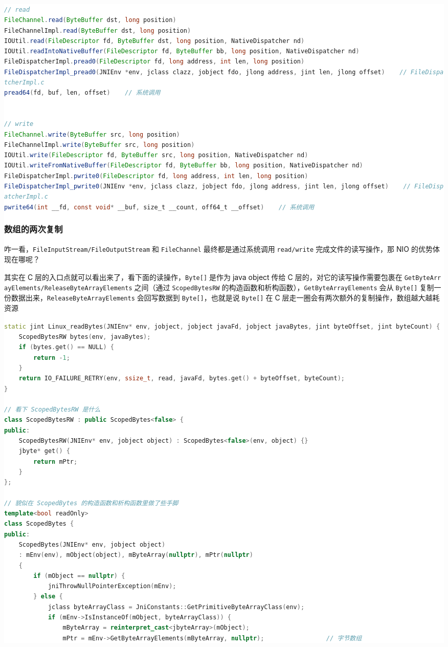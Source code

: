 ```java
// read
FileChannel.read(ByteBuffer dst, long position)
FileChannelImpl.read(ByteBuffer dst, long position)
IOUtil.read(FileDescriptor fd, ByteBuffer dst, long position, NativeDispatcher nd)
IOUtil.readIntoNativeBuffer(FileDescriptor fd, ByteBuffer bb, long position, NativeDispatcher nd)
FileDispatcherImpl.pread0(FileDescriptor fd, long address, int len, long position)
FileDispatcherImpl_pread0(JNIEnv *env, jclass clazz, jobject fdo, jlong address, jint len, jlong offset)    // FileDispatcherImpl.c
pread64(fd, buf, len, offset)    // 系统调用


// write
FileChannel.write(ByteBuffer src, long position)
FileChannelImpl.write(ByteBuffer src, long position)
IOUtil.write(FileDescriptor fd, ByteBuffer src, long position, NativeDispatcher nd)
IOUtil.writeFromNativeBuffer(FileDescriptor fd, ByteBuffer bb, long position, NativeDispatcher nd)
FileDispatcherImpl.pwrite0(FileDescriptor fd, long address, int len, long position)
FileDispatcherImpl_pwrite0(JNIEnv *env, jclass clazz, jobject fdo, jlong address, jint len, jlong offset)    // FileDispatcherImpl.c
pwrite64(int __fd, const void* __buf, size_t __count, off64_t __offset)    // 系统调用
``` 


### 数组的两次复制

咋一看，`FileInputStream/FileOutputStream` 和 `FileChannel` 最终都是通过系统调用 `read/write` 完成文件的读写操作，那 NIO 的优势体现在哪呢？

其实在 C 层的入口点就可以看出来了，看下面的读操作，`Byte[]` 是作为 java object 传给 C 层的，对它的读写操作需要包裹在 `GetByteArrayElements/ReleaseByteArrayElements` 之间（通过 `ScopedBytesRW` 的构造函数和析构函数），`GetByteArrayElements` 会从 `Byte[]` 复制一份数据出来，`ReleaseByteArrayElements` 会回写数据到 `Byte[]`，也就是说 `Byte[]` 在 C 层走一圈会有两次额外的复制操作，数组越大越耗资源

```cpp
static jint Linux_readBytes(JNIEnv* env, jobject, jobject javaFd, jobject javaBytes, jint byteOffset, jint byteCount) {
    ScopedBytesRW bytes(env, javaBytes);
    if (bytes.get() == NULL) {
        return -1;
    }
    return IO_FAILURE_RETRY(env, ssize_t, read, javaFd, bytes.get() + byteOffset, byteCount);
}

// 看下 ScopedBytesRW 是什么
class ScopedBytesRW : public ScopedBytes<false> {
public:
    ScopedBytesRW(JNIEnv* env, jobject object) : ScopedBytes<false>(env, object) {}
    jbyte* get() {
        return mPtr;
    }
};

// 貌似在 ScopedBytes 的构造函数和析构函数里做了些手脚
template<bool readOnly>
class ScopedBytes {
public:
    ScopedBytes(JNIEnv* env, jobject object)
    : mEnv(env), mObject(object), mByteArray(nullptr), mPtr(nullptr)
    {
        if (mObject == nullptr) {
            jniThrowNullPointerException(mEnv);
        } else {
            jclass byteArrayClass = JniConstants::GetPrimitiveByteArrayClass(env);
            if (mEnv->IsInstanceOf(mObject, byteArrayClass)) {
                mByteArray = reinterpret_cast<jbyteArray>(mObject);
                mPtr = mEnv->GetByteArrayElements(mByteArray, nullptr);                 // 字节数组
```